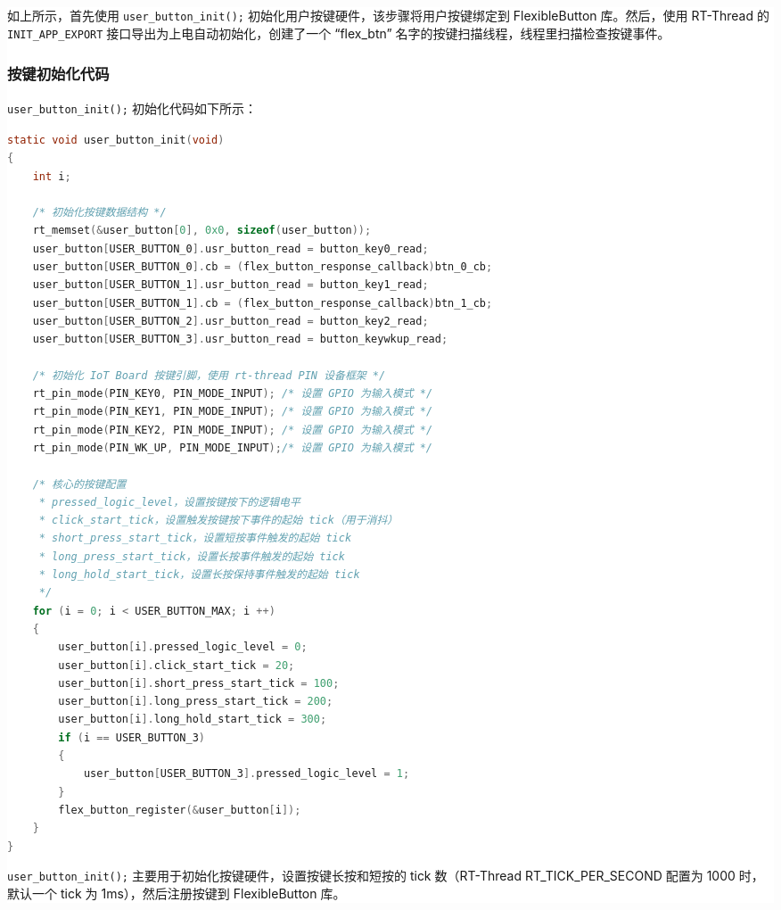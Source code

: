 如上所示，首先使用 `user_button_init();` 初始化用户按键硬件，该步骤将用户按键绑定到 FlexibleButton 库。然后，使用 RT-Thread 的 `INIT_APP_EXPORT` 接口导出为上电自动初始化，创建了一个 “flex_btn” 名字的按键扫描线程，线程里扫描检查按键事件。

### 按键初始化代码

`user_button_init();` 初始化代码如下所示：

```C
static void user_button_init(void)
{
    int i;

    /* 初始化按键数据结构 */
    rt_memset(&user_button[0], 0x0, sizeof(user_button));
    user_button[USER_BUTTON_0].usr_button_read = button_key0_read;
    user_button[USER_BUTTON_0].cb = (flex_button_response_callback)btn_0_cb;
    user_button[USER_BUTTON_1].usr_button_read = button_key1_read;
    user_button[USER_BUTTON_1].cb = (flex_button_response_callback)btn_1_cb;
    user_button[USER_BUTTON_2].usr_button_read = button_key2_read;
    user_button[USER_BUTTON_3].usr_button_read = button_keywkup_read;

    /* 初始化 IoT Board 按键引脚，使用 rt-thread PIN 设备框架 */
    rt_pin_mode(PIN_KEY0, PIN_MODE_INPUT); /* 设置 GPIO 为输入模式 */
    rt_pin_mode(PIN_KEY1, PIN_MODE_INPUT); /* 设置 GPIO 为输入模式 */
    rt_pin_mode(PIN_KEY2, PIN_MODE_INPUT); /* 设置 GPIO 为输入模式 */
    rt_pin_mode(PIN_WK_UP, PIN_MODE_INPUT);/* 设置 GPIO 为输入模式 */

    /* 核心的按键配置
     * pressed_logic_level，设置按键按下的逻辑电平
     * click_start_tick，设置触发按键按下事件的起始 tick（用于消抖）
     * short_press_start_tick，设置短按事件触发的起始 tick
     * long_press_start_tick，设置长按事件触发的起始 tick
     * long_hold_start_tick，设置长按保持事件触发的起始 tick
     */
    for (i = 0; i < USER_BUTTON_MAX; i ++)
    {
        user_button[i].pressed_logic_level = 0;
        user_button[i].click_start_tick = 20;
        user_button[i].short_press_start_tick = 100;
        user_button[i].long_press_start_tick = 200;
        user_button[i].long_hold_start_tick = 300;
        if (i == USER_BUTTON_3)
        {
            user_button[USER_BUTTON_3].pressed_logic_level = 1;
        }
        flex_button_register(&user_button[i]);
    }
}
```

 `user_button_init();` 主要用于初始化按键硬件，设置按键长按和短按的 tick 数（RT-Thread RT_TICK_PER_SECOND 配置为 1000 时，默认一个 tick 为 1ms），然后注册按键到 FlexibleButton 库。
